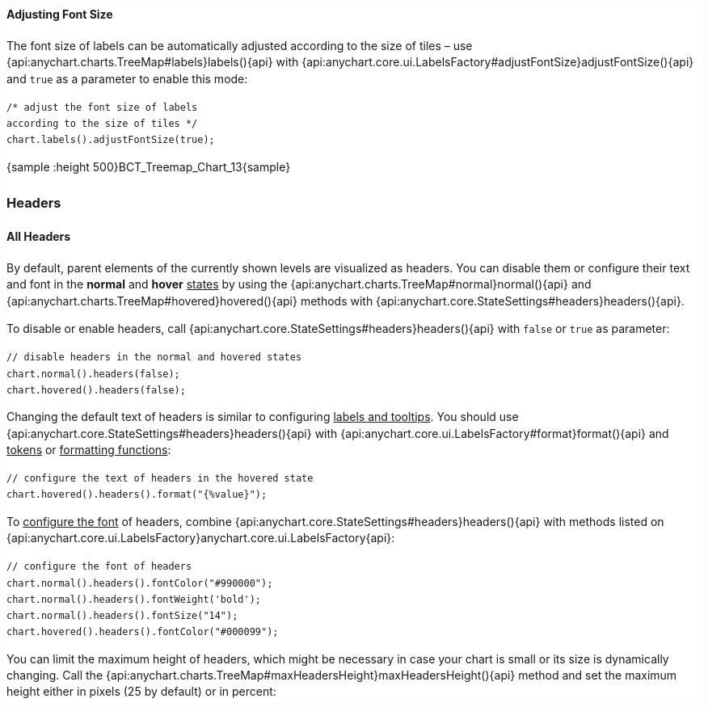 #### Adjusting Font Size

The font size of labels can be automatically adjusted according to the size of tiles – use {api:anychart.charts.TreeMap#labels}labels(){api} with {api:anychart.core.ui.LabelsFactory#adjustFontSize}adjustFontSize(){api} and `true` as a parameter to enable this mode:

```
/* adjust the font size of labels
according to the size of tiles */
chart.labels().adjustFontSize(true);
```

{sample :height 500}BCT\_Treemap\_Chart\_13{sample}

### Headers

#### All Headers

By default, parent elements of the currently shown levels are visualized as headers. You can disable them or configure their text and font in the **normal** and **hover** [states](../Common_Settings/Interactivity/States) by using the {api:anychart.charts.TreeMap#normal}normal(){api} and {api:anychart.charts.TreeMap#hovered}hovered(){api} methods with {api:anychart.core.StateSettings#headers}headers(){api}.

To disable or enable headers, call {api:anychart.core.StateSettings#headers}headers(){api} with `false` or `true` as parameter:

```
// disable headers in the normal and hovered states
chart.normal().headers(false);
chart.hovered().headers(false);
```

Changing the default text of headers is similar to configuring [labels and tooltips](#labels_and_tooltips). You should use {api:anychart.core.StateSettings#headers}headers(){api} with {api:anychart.core.ui.LabelsFactory#format}format(){api} and [tokens](../Common_Settings/Text_Formatters#string_tokens) or [formatting functions](../Common_Settings/Text_Formatters#formatting_functions):

```
// configure the text of headers in the hovered state
chart.hovered().headers().format("{%value}");
```

To [configure the font](../Appearance_Settings/Text_Settings) of headers, combine {api:anychart.core.StateSettings#headers}headers(){api} with methods listed on {api:anychart.core.ui.LabelsFactory}anychart.core.ui.LabelsFactory{api}:

```
// configure the font of headers
chart.normal().headers().fontColor("#990000");
chart.normal().headers().fontWeight('bold');
chart.normal().headers().fontSize("14");
chart.hovered().headers().fontColor("#000099");
```

You can limit the maximum height of headers, which might be necessary in case your chart is small or its size is dynamically changing. Call the {api:anychart.charts.TreeMap#maxHeadersHeight}maxHeadersHeight(){api} method and set the maximum height either in pixels (25 by default) or in percent:
